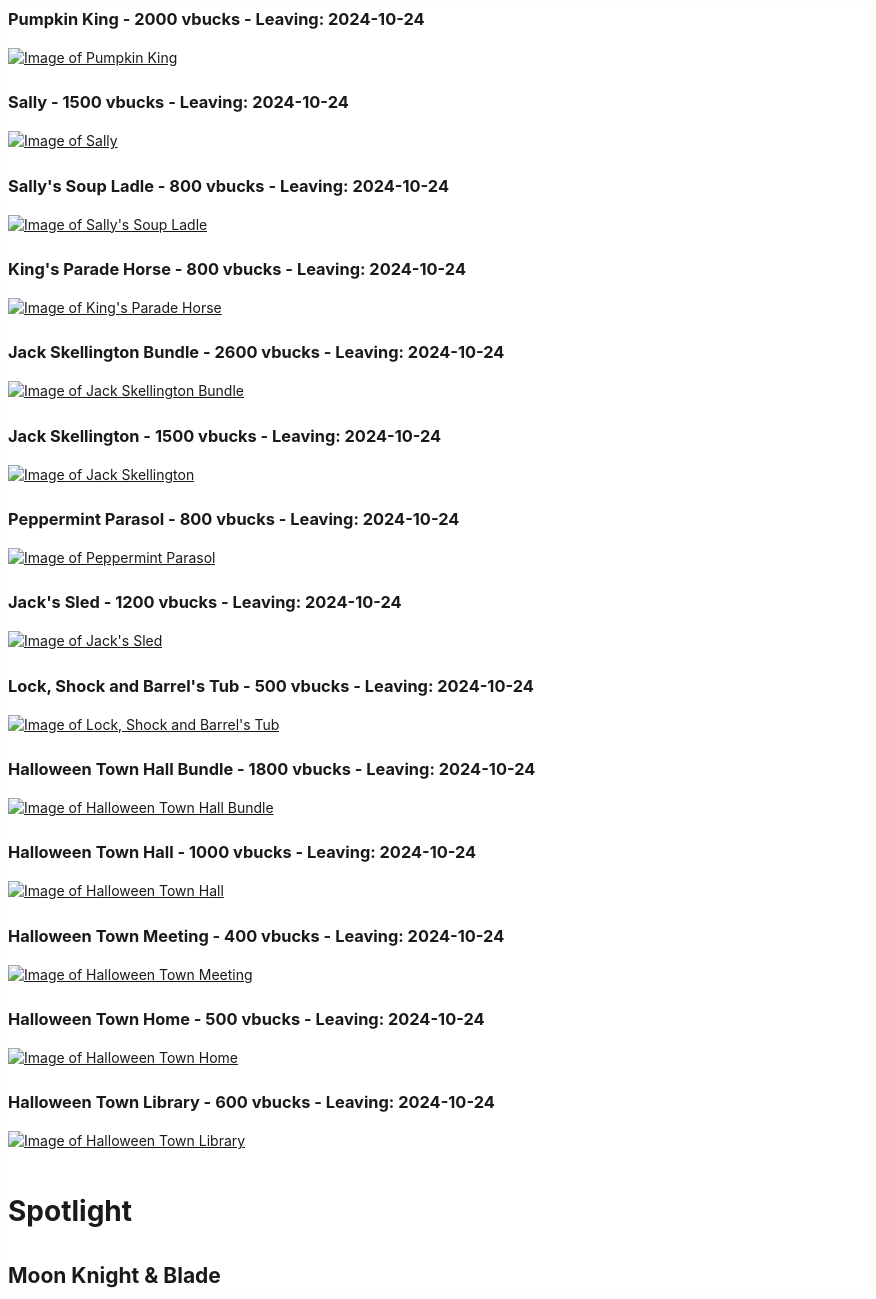 ### Pumpkin King - 2000 vbucks -  Leaving: 2024-10-24
[![Image of Pumpkin King](../images/2024-10-20/Pumpkin-King.png)](https://www.fortnite.com/item-shop/bundles/pumpkin-king-8485abc7?lang=en-US)
### Sally - 1500 vbucks -  Leaving: 2024-10-24
[![Image of Sally](../images/2024-10-20/Sally.png)](https://www.fortnite.com/item-shop/outfits/sally-6d0262da?lang=en-US)
### Sally's Soup Ladle - 800 vbucks -  Leaving: 2024-10-24
[![Image of Sally's Soup Ladle](../images/2024-10-20/Sally's-Soup-Ladle.png)](https://www.fortnite.com/item-shop/pickaxes/sallys-soup-ladle-302d139c?lang=en-US)
### King's Parade Horse - 800 vbucks -  Leaving: 2024-10-24
[![Image of King's Parade Horse](../images/2024-10-20/King's-Parade-Horse.png)](https://www.fortnite.com/item-shop/gliders/kings-parade-horse-961e2ee7?lang=en-US)
### Jack Skellington Bundle - 2600 vbucks -  Leaving: 2024-10-24
[![Image of Jack Skellington Bundle](../images/2024-10-20/Jack-Skellington-Bundle.png)](https://www.fortnite.com/item-shop/bundles/jack-skellington-bundle-7ca38d0d?lang=en-US)
### Jack Skellington - 1500 vbucks -  Leaving: 2024-10-24
[![Image of Jack Skellington](../images/2024-10-20/Jack-Skellington.png)](https://www.fortnite.com/item-shop/outfits/jack-skellington-7ae2a5ae?lang=en-US)
### Peppermint Parasol - 800 vbucks -  Leaving: 2024-10-24
[![Image of Peppermint Parasol](../images/2024-10-20/Peppermint-Parasol.png)](https://www.fortnite.com/item-shop/pickaxes/peppermint-parasol-558cfa68?lang=en-US)
### Jack's Sled - 1200 vbucks -  Leaving: 2024-10-24
[![Image of Jack's Sled](../images/2024-10-20/Jack's-Sled.png)](https://www.fortnite.com/item-shop/gliders/jacks-sled-9989675e?lang=en-US)
### Lock, Shock and Barrel's Tub - 500 vbucks -  Leaving: 2024-10-24
[![Image of Lock, Shock and Barrel's Tub](../images/2024-10-20/Lock,-Shock-and-Barrel's-Tub.png)](https://www.fortnite.com/item-shop/emotes/lock-shock-and-barrels-tub-ffd3e57e?lang=en-US)
### Halloween Town Hall Bundle - 1800 vbucks -  Leaving: 2024-10-24
[![Image of Halloween Town Hall Bundle](../images/2024-10-20/Halloween-Town-Hall-Bundle.png)](https://www.fortnite.com/item-shop/bundles/halloween-town-hall-bundle-70fafe81?lang=en-US)
### Halloween Town Hall - 1000 vbucks -  Leaving: 2024-10-24
[![Image of Halloween Town Hall](../images/2024-10-20/Halloween-Town-Hall.png)](https://www.fortnite.com/item-shop/legokits/halloween-town-hall-661bbaff?lang=en-US)
### Halloween Town Meeting - 400 vbucks -  Leaving: 2024-10-24
[![Image of Halloween Town Meeting](../images/2024-10-20/Halloween-Town-Meeting.png)](https://www.fortnite.com/item-shop/decors/halloween-town-meeting-b490c894?lang=en-US)
### Halloween Town Home - 500 vbucks -  Leaving: 2024-10-24
[![Image of Halloween Town Home](../images/2024-10-20/Halloween-Town-Home.png)](https://www.fortnite.com/item-shop/decors/halloween-town-home-0d6cae58?lang=en-US)
### Halloween Town Library - 600 vbucks -  Leaving: 2024-10-24
[![Image of Halloween Town Library](../images/2024-10-20/Halloween-Town-Library.png)](https://www.fortnite.com/item-shop/decors/halloween-town-library-9a7a8d51?lang=en-US)
# Spotlight
## Moon Knight & Blade